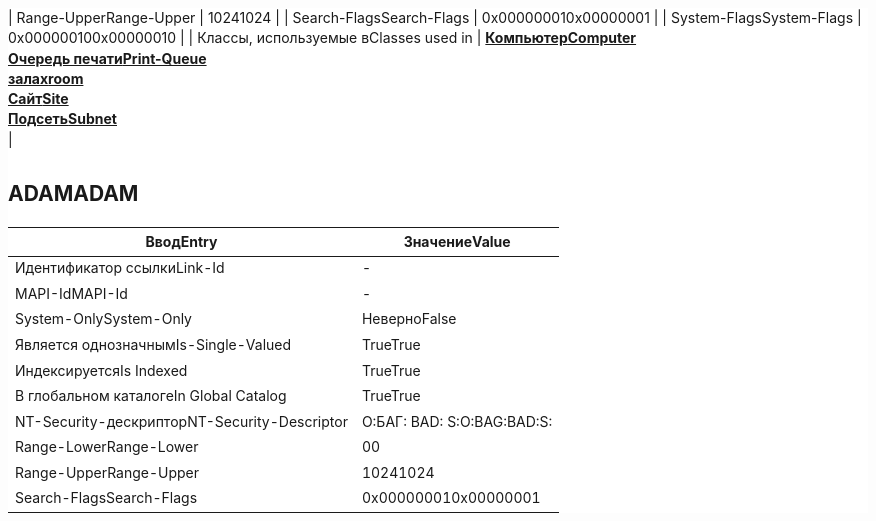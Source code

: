 | <span data-ttu-id="b59de-175">Range-Upper</span><span class="sxs-lookup"><span data-stu-id="b59de-175">Range-Upper</span></span>            | <span data-ttu-id="b59de-176">1024</span><span class="sxs-lookup"><span data-stu-id="b59de-176">1024</span></span>                                                                                                                                                                                               |
| <span data-ttu-id="b59de-177">Search-Flags</span><span class="sxs-lookup"><span data-stu-id="b59de-177">Search-Flags</span></span>           | <span data-ttu-id="b59de-178">0x00000001</span><span class="sxs-lookup"><span data-stu-id="b59de-178">0x00000001</span></span>                                                                                                                                                                                         |
| <span data-ttu-id="b59de-179">System-Flags</span><span class="sxs-lookup"><span data-stu-id="b59de-179">System-Flags</span></span>           | <span data-ttu-id="b59de-180">0x00000010</span><span class="sxs-lookup"><span data-stu-id="b59de-180">0x00000010</span></span>                                                                                                                                                                                         |
| <span data-ttu-id="b59de-181">Классы, используемые в</span><span class="sxs-lookup"><span data-stu-id="b59de-181">Classes used in</span></span>        | [<span data-ttu-id="b59de-182">**Компьютер**</span><span class="sxs-lookup"><span data-stu-id="b59de-182">**Computer**</span></span>](c-computer.md)<br/> [<span data-ttu-id="b59de-183">**Очередь печати**</span><span class="sxs-lookup"><span data-stu-id="b59de-183">**Print-Queue**</span></span>](c-printqueue.md)<br/> [<span data-ttu-id="b59de-184">**залах**</span><span class="sxs-lookup"><span data-stu-id="b59de-184">**room**</span></span>](c-room.md)<br/> [<span data-ttu-id="b59de-185">**Сайт**</span><span class="sxs-lookup"><span data-stu-id="b59de-185">**Site**</span></span>](c-site.md)<br/> [<span data-ttu-id="b59de-186">**Подсеть**</span><span class="sxs-lookup"><span data-stu-id="b59de-186">**Subnet**</span></span>](c-subnet.md)<br/> |



## <a name="adam"></a><span data-ttu-id="b59de-187">ADAM</span><span class="sxs-lookup"><span data-stu-id="b59de-187">ADAM</span></span>



| <span data-ttu-id="b59de-188">Ввод</span><span class="sxs-lookup"><span data-stu-id="b59de-188">Entry</span></span> | <span data-ttu-id="b59de-189">Значение</span><span class="sxs-lookup"><span data-stu-id="b59de-189">Value</span></span> |
|------------------------|-------------------------------------------------------------------------|
| <span data-ttu-id="b59de-190">Идентификатор ссылки</span><span class="sxs-lookup"><span data-stu-id="b59de-190">Link-Id</span></span>                | \-                                                                      |
| <span data-ttu-id="b59de-191">MAPI-Id</span><span class="sxs-lookup"><span data-stu-id="b59de-191">MAPI-Id</span></span>                | \-                                                                      |
| <span data-ttu-id="b59de-192">System-Only</span><span class="sxs-lookup"><span data-stu-id="b59de-192">System-Only</span></span>            | <span data-ttu-id="b59de-193">Неверно</span><span class="sxs-lookup"><span data-stu-id="b59de-193">False</span></span>                                                                   |
| <span data-ttu-id="b59de-194">Является однозначным</span><span class="sxs-lookup"><span data-stu-id="b59de-194">Is-Single-Valued</span></span>       | <span data-ttu-id="b59de-195">True</span><span class="sxs-lookup"><span data-stu-id="b59de-195">True</span></span>                                                                    |
| <span data-ttu-id="b59de-196">Индексируется</span><span class="sxs-lookup"><span data-stu-id="b59de-196">Is Indexed</span></span>             | <span data-ttu-id="b59de-197">True</span><span class="sxs-lookup"><span data-stu-id="b59de-197">True</span></span>                                                                    |
| <span data-ttu-id="b59de-198">В глобальном каталоге</span><span class="sxs-lookup"><span data-stu-id="b59de-198">In Global Catalog</span></span>      | <span data-ttu-id="b59de-199">True</span><span class="sxs-lookup"><span data-stu-id="b59de-199">True</span></span>                                                                    |
| <span data-ttu-id="b59de-200">NT-Security-дескриптор</span><span class="sxs-lookup"><span data-stu-id="b59de-200">NT-Security-Descriptor</span></span> | <span data-ttu-id="b59de-201">О:БАГ: BAD: S:</span><span class="sxs-lookup"><span data-stu-id="b59de-201">O:BAG:BAD:S:</span></span>                                                            |
| <span data-ttu-id="b59de-202">Range-Lower</span><span class="sxs-lookup"><span data-stu-id="b59de-202">Range-Lower</span></span>            | <span data-ttu-id="b59de-203">0</span><span class="sxs-lookup"><span data-stu-id="b59de-203">0</span></span>                                                                       |
| <span data-ttu-id="b59de-204">Range-Upper</span><span class="sxs-lookup"><span data-stu-id="b59de-204">Range-Upper</span></span>            | <span data-ttu-id="b59de-205">1024</span><span class="sxs-lookup"><span data-stu-id="b59de-205">1024</span></span>                                                                    |
| <span data-ttu-id="b59de-206">Search-Flags</span><span class="sxs-lookup"><span data-stu-id="b59de-206">Search-Flags</span></span>           | <span data-ttu-id="b59de-207">0x00000001</span><span class="sxs-lookup"><span data-stu-id="b59de-207">0x00000001</span></span>                                                              |